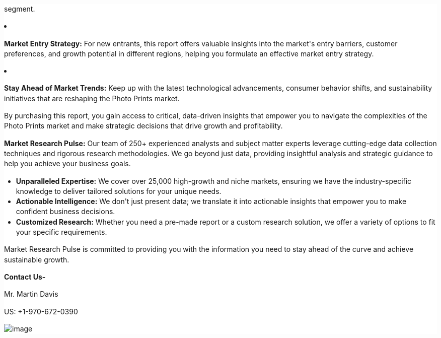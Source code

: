 segment.</p></li><li><p><strong>Market Entry Strategy:</strong> For new entrants, this report offers valuable insights into the market's entry barriers, customer preferences, and growth potential in different regions, helping you formulate an effective market entry strategy.</p></li><li><p><strong>Stay Ahead of Market Trends:</strong> Keep up with the latest technological advancements, consumer behavior shifts, and sustainability initiatives that are reshaping the Photo Prints market.</p></li></ol><p>By purchasing this report, you gain access to critical, data-driven insights that empower you to navigate the complexities of the Photo Prints market and make strategic decisions that drive growth and profitability.</p><p><strong>Market Research Pulse:</strong>&nbsp;Our team of 250+ experienced analysts and subject matter experts leverage cutting-edge data collection techniques and rigorous research methodologies. We go beyond just data, providing insightful analysis and strategic guidance to help you achieve your business goals.</p><ul><li><strong>Unparalleled Expertise:</strong>&nbsp;We cover over 25,000 high-growth and niche markets, ensuring we have the industry-specific knowledge to deliver tailored solutions for your unique needs.</li><li><strong>Actionable Intelligence:</strong>&nbsp;We don't just present data; we translate it into actionable insights that empower you to make confident business decisions.</li><li><strong>Customized Research:</strong>&nbsp;Whether you need a pre-made report or a custom research solution, we offer a variety of options to fit your specific requirements.</li></ul><p>Market Research Pulse is committed to providing you with the information you need to stay ahead of the curve and achieve sustainable growth.</p><p><strong>Contact Us-</strong></p><p>Mr. Martin Davis</p><p>US: +1-970-672-0390</p>
![image](https://github.com/user-attachments/assets/598422b2-1ce3-4186-a141-3a6cf7757744)
